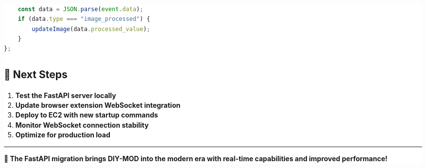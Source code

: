 ```javascript
    const data = JSON.parse(event.data);
    if (data.type === "image_processed") {
        updateImage(data.processed_value);
    }
};
```

## 🎯 Next Steps

1. **Test the FastAPI server locally**
2. **Update browser extension WebSocket integration**
3. **Deploy to EC2 with new startup commands**
4. **Monitor WebSocket connection stability**
5. **Optimize for production load**

---

**🎉 The FastAPI migration brings DIY-MOD into the modern era with real-time capabilities and improved performance!** 